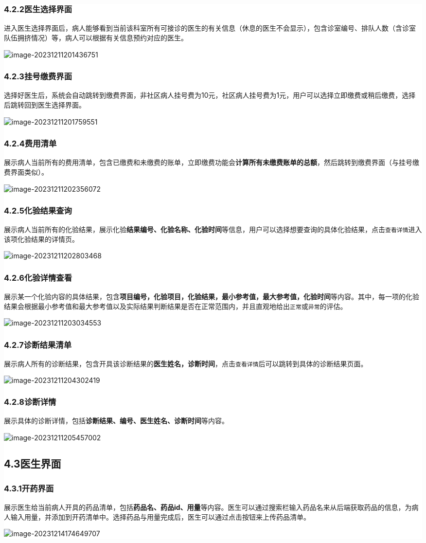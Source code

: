 ### 4.2.2医生选择界面

进入医生选择界面后，病人能够看到当前该科室所有可接诊的医生的有关信息（休息的医生不会显示），包含诊室编号、排队人数（含诊室队伍拥挤情况）等，病人可以根据有关信息预约对应的医生。

![image-20231211201436751](https://alist.sanyue.site/d/imgbed/202312112014946.png)

### 4.2.3挂号缴费界面

选择好医生后，系统会自动跳转到缴费界面，非社区病人挂号费为10元，社区病人挂号费为1元，用户可以选择立即缴费或稍后缴费，选择后跳转回到医生选择界面。

![image-20231211201759551](https://alist.sanyue.site/d/imgbed/202312112017732.png)

### 4.2.4费用清单

展示病人当前所有的费用清单，包含已缴费和未缴费的账单，立即缴费功能会**计算所有未缴费账单的总额**，然后跳转到缴费界面（与挂号缴费界面类似）。

![image-20231211202356072](https://alist.sanyue.site/d/imgbed/202312112023201.png)

### 4.2.5化验结果查询

展示病人当前所有的化验结果，展示化验**结果编号、化验名称、化验时间**等信息，用户可以选择想要查询的具体化验结果，点击`查看详情`进入该项化验结果的详情页。

![image-20231211202803468](https://alist.sanyue.site/d/imgbed/202312112028672.png)

### 4.2.6化验详情查看

展示某一个化验内容的具体结果，包含**项目编号，化验项目，化验结果，最小参考值，最大参考值，化验时间**等内容。其中，每一项的化验结果会根据最小参考值和最大参考值以及实际结果判断结果是否在正常范围内，并且直观地给出`正常`或`异常`的评估。

![image-20231211203034553](https://alist.sanyue.site/d/imgbed/202312112030674.png)

### 4.2.7诊断结果清单

展示病人所有的诊断结果，包含开具该诊断结果的**医生姓名，诊断时间**，点击`查看详情`后可以跳转到具体的诊断结果页面。

![image-20231211204302419](https://alist.sanyue.site/d/imgbed/202312112043543.png)

### 4.2.8诊断详情

展示具体的诊断详情，包括**诊断结果、编号、医生姓名、诊断时间**等内容。

![image-20231211205457002](https://alist.sanyue.site/d/imgbed/202312112054208.png)

## 4.3医生界面

### 4.3.1开药界面

展示医生给当前病人开具的药品清单，包括**药品名、药品id、用量**等内容。医生可以通过搜索栏输入药品名来从后端获取药品的信息，为病人输入用量，并添加到开药清单中。选择药品与用量完成后，医生可以通过点击按钮来上传药品清单。

![image-20231214174649707](https://alist.sanyue.site/d/imgbed/202312141746005.png)
